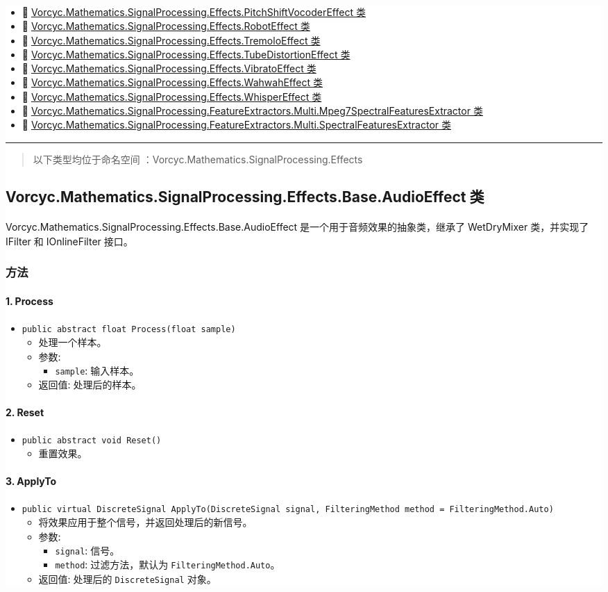 - :bookmark: [Vorcyc.Mathematics.SignalProcessing.Effects.PitchShiftVocoderEffect 类](#vorcycmathematicssignalprocessingeffectspitchshiftvocodereffect-类)  
- :bookmark: [Vorcyc.Mathematics.SignalProcessing.Effects.RobotEffect 类](#vorcycmathematicssignalprocessingeffectsroboteffect-类)  
- :bookmark: [Vorcyc.Mathematics.SignalProcessing.Effects.TremoloEffect 类](#vorcycmathematicssignalprocessingeffectstremoloeffect-类)  
- :bookmark: [Vorcyc.Mathematics.SignalProcessing.Effects.TubeDistortionEffect 类](#vorcycmathematicssignalprocessingeffectstubedistortioneffect-类)  
- :bookmark: [Vorcyc.Mathematics.SignalProcessing.Effects.VibratoEffect 类](#vorcycmathematicssignalprocessingeffectsvibratoeffect-类)  
- :bookmark: [Vorcyc.Mathematics.SignalProcessing.Effects.WahwahEffect 类](#vorcycmathematicssignalprocessingeffectswahwaheffect-类)  
- :bookmark: [Vorcyc.Mathematics.SignalProcessing.Effects.WhisperEffect 类](#vorcycmathematicssignalprocessingeffectswhispereffect-类)  
- :bookmark: [Vorcyc.Mathematics.SignalProcessing.FeatureExtractors.Multi.Mpeg7SpectralFeaturesExtractor 类](#vorcycmathematicssignalprocessingfeatureextractorsmultimpeg7spectralfeaturesextractor-类)  
- :bookmark: [Vorcyc.Mathematics.SignalProcessing.FeatureExtractors.Multi.SpectralFeaturesExtractor 类](#vorcycmathematicssignalprocessingfeatureextractorsmultispectralfeaturesextractor-类)  



---

> 以下类型均位于命名空间 ：Vorcyc.Mathematics.SignalProcessing.Effects

## Vorcyc.Mathematics.SignalProcessing.Effects.Base.AudioEffect 类

Vorcyc.Mathematics.SignalProcessing.Effects.Base.AudioEffect 是一个用于音频效果的抽象类，继承了 WetDryMixer 类，并实现了 IFilter 和 IOnlineFilter 接口。

### 方法

#### 1. Process
- `public abstract float Process(float sample)`
  - 处理一个样本。
  - 参数:
    - `sample`: 输入样本。
  - 返回值: 处理后的样本。

#### 2. Reset
- `public abstract void Reset()`
  - 重置效果。

#### 3. ApplyTo
- `public virtual DiscreteSignal ApplyTo(DiscreteSignal signal, FilteringMethod method = FilteringMethod.Auto)`
  - 将效果应用于整个信号，并返回处理后的新信号。
  - 参数:
    - `signal`: 信号。
    - `method`: 过滤方法，默认为 `FilteringMethod.Auto`。
  - 返回值: 处理后的 `DiscreteSignal` 对象。
